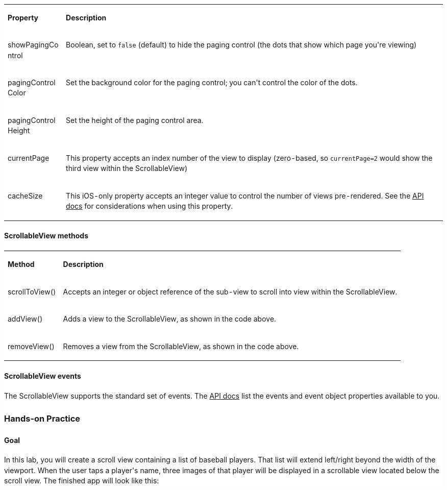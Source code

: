 <table class="confluenceTable"><thead class=" "></thead><tfoot class=" "></tfoot><tbody class=" "><tr><td class="confluenceTd" rowspan="1" colspan="1"><p><strong class=" ">Property</strong></p></td><td class="confluenceTd" rowspan="1" colspan="1"><p><strong class=" ">Description</strong></p></td></tr><tr><td class="confluenceTd" rowspan="1" colspan="1"><p>showPagingControl</p></td><td class="confluenceTd" rowspan="1" colspan="1"><p>Boolean, set to <code>false</code> (default) to hide the paging control (the dots that show which page you're viewing)</p></td></tr><tr><td class="confluenceTd" rowspan="1" colspan="1"><p>pagingControlColor</p></td><td class="confluenceTd" rowspan="1" colspan="1"><p>Set the background color for the paging control; you can't control the color of the dots.</p></td></tr><tr><td class="confluenceTd" rowspan="1" colspan="1"><p>pagingControlHeight</p></td><td class="confluenceTd" rowspan="1" colspan="1"><p>Set the height of the paging control area.</p></td></tr><tr><td class="confluenceTd" rowspan="1" colspan="1"><p>currentPage</p></td><td class="confluenceTd" rowspan="1" colspan="1"><p>This property accepts an index number of the view to display (zero-based, so <code>currentPage=2</code> would show the third view within the ScrollableView)</p></td></tr><tr><td class="confluenceTd" rowspan="1" colspan="1"><p>cacheSize</p></td><td class="confluenceTd" rowspan="1" colspan="1"><p>This iOS-only property accepts an integer value to control the number of views pre-rendered. See the <a class="external-link external-link" href="http://developer.appcelerator.com/apidoc/mobile/latest/Titanium.UI.ScrollableView-object" target="_blank">API docs</a> for considerations when using this property.</p></td></tr></tbody></table>

#### ScrollableView methods

<table class="confluenceTable"><thead class=" "></thead><tfoot class=" "></tfoot><tbody class=" "><tr><td class="confluenceTd" rowspan="1" colspan="1"><p><strong class=" ">Method</strong></p></td><td class="confluenceTd" rowspan="1" colspan="1"><p><strong class=" ">Description</strong></p></td></tr><tr><td class="confluenceTd" rowspan="1" colspan="1"><p>scrollToView()</p></td><td class="confluenceTd" rowspan="1" colspan="1"><p>Accepts an integer or object reference of the sub-view to scroll into view within the ScrollableView.</p></td></tr><tr><td class="confluenceTd" rowspan="1" colspan="1"><p>addView()</p></td><td class="confluenceTd" rowspan="1" colspan="1"><p>Adds a view to the ScrollableView, as shown in the code above.</p></td></tr><tr><td class="confluenceTd" rowspan="1" colspan="1"><p>removeView()</p></td><td class="confluenceTd" rowspan="1" colspan="1"><p>Removes a view from the ScrollableView, as shown in the code above.</p></td></tr></tbody></table>

#### ScrollableView events

The ScrollableView supports the standard set of events. The [API docs](http://developer.appcelerator.com/apidoc/mobile/latest/Titanium.UI.ScrollableView-object) list the events and event object properties available to you.

### Hands-on Practice

#### Goal

In this lab, you will create a scroll view containing a list of baseball players. That list will extend left/right beyond the width of the viewport. When the user taps a player's name, three images of that player will be displayed in a scrollable view located below the scroll view. The finished app will look like this:
